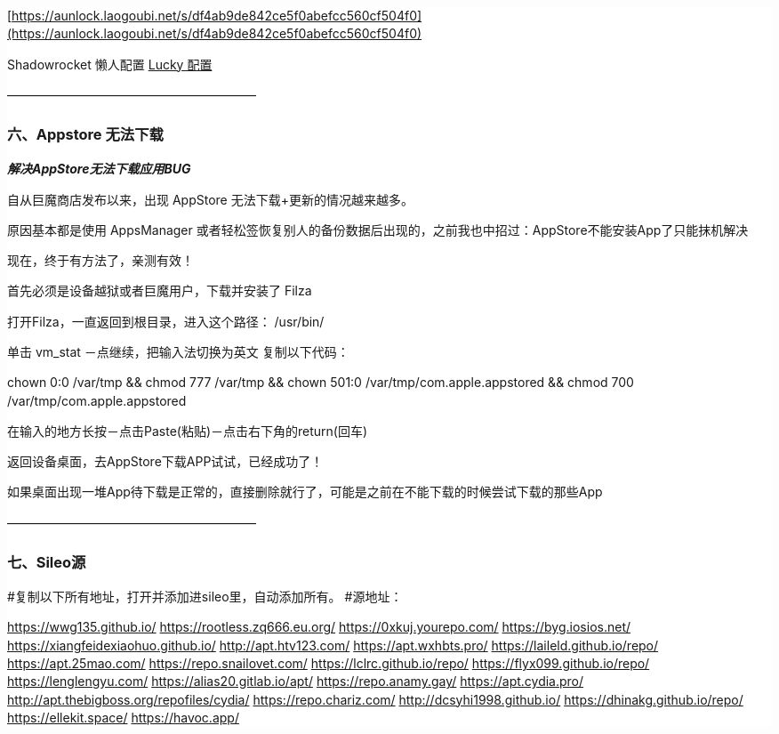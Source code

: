 [https://aunlock.laogoubi.net/s/df4ab9de842ce5f0abefcc560cf504f0](https://aunlock.laogoubi.net/s/df4ab9de842ce5f0abefcc560cf504f0)


Shadowrocket 懒人配置
[Lucky 配置](https://raw.githubusercontent.com/As-Lucky/Lucky/main/Lucky-Shadowrocket.conf)


————————————————————



### 六、Appstore 无法下载




***解决AppStore无法下载应用BUG***

自从巨魔商店发布以来，出现 AppStore 无法下载+更新的情况越来越多。

原因基本都是使用 AppsManager 或者轻松签恢复别人的备份数据后出现的，之前我也中招过：AppStore不能安装App了只能抹机解决

现在，终于有方法了，亲测有效！

首先必须是设备越狱或者巨魔用户，下载并安装了 Filza


打开Filza，一直返回到根目录，进入这个路径： /usr/bin/

单击 vm_stat －点继续，把输入法切换为英文
复制以下代码：

chown 0:0 /var/tmp && chmod 777 /var/tmp && chown 501:0 /var/tmp/com.apple.appstored && chmod 700 /var/tmp/com.apple.appstored


在输入的地方长按－点击Paste(粘贴)－点击右下角的return(回车)

返回设备桌面，去AppStore下载APP试试，已经成功了！

如果桌面出现一堆App待下载是正常的，直接删除就行了，可能是之前在不能下载的时候尝试下载的那些App


————————————————————



### 七、Sileo源



#复制以下所有地址，打开并添加进sileo里，自动添加所有。
#源地址：

https://wwg135.github.io/
https://rootless.zq666.eu.org/
https://0xkuj.yourepo.com/
https://byg.iosios.net/
https://xiangfeidexiaohuo.github.io/
http://apt.htv123.com/
https://apt.wxhbts.pro/
https://laileld.github.io/repo/
https://apt.25mao.com/
https://repo.snailovet.com/
https://lclrc.github.io/repo/
https://flyx099.github.io/repo/
https://lenglengyu.com/
https://alias20.gitlab.io/apt/
https://repo.anamy.gay/
https://apt.cydia.pro/
http://apt.thebigboss.org/repofiles/cydia/
https://repo.chariz.com/
http://dcsyhi1998.github.io/
https://dhinakg.github.io/repo/
https://ellekit.space/
https://havoc.app/